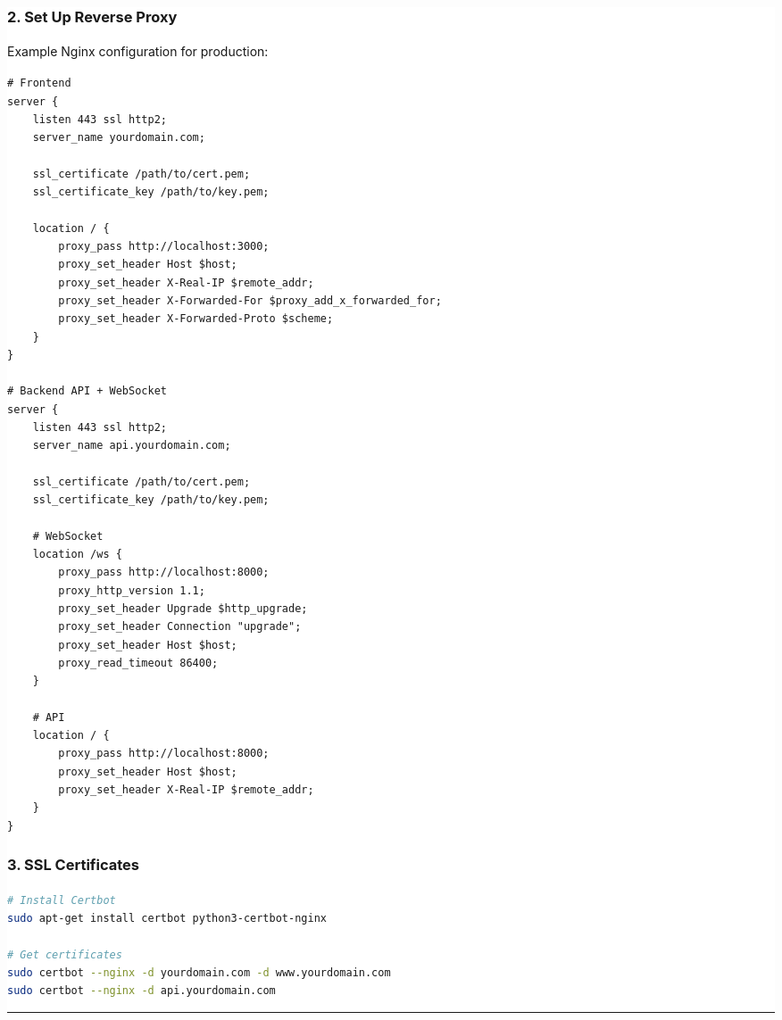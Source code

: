 ### 2. Set Up Reverse Proxy

Example Nginx configuration for production:

```nginx
# Frontend
server {
    listen 443 ssl http2;
    server_name yourdomain.com;

    ssl_certificate /path/to/cert.pem;
    ssl_certificate_key /path/to/key.pem;

    location / {
        proxy_pass http://localhost:3000;
        proxy_set_header Host $host;
        proxy_set_header X-Real-IP $remote_addr;
        proxy_set_header X-Forwarded-For $proxy_add_x_forwarded_for;
        proxy_set_header X-Forwarded-Proto $scheme;
    }
}

# Backend API + WebSocket
server {
    listen 443 ssl http2;
    server_name api.yourdomain.com;

    ssl_certificate /path/to/cert.pem;
    ssl_certificate_key /path/to/key.pem;

    # WebSocket
    location /ws {
        proxy_pass http://localhost:8000;
        proxy_http_version 1.1;
        proxy_set_header Upgrade $http_upgrade;
        proxy_set_header Connection "upgrade";
        proxy_set_header Host $host;
        proxy_read_timeout 86400;
    }

    # API
    location / {
        proxy_pass http://localhost:8000;
        proxy_set_header Host $host;
        proxy_set_header X-Real-IP $remote_addr;
    }
}
```

### 3. SSL Certificates

```bash
# Install Certbot
sudo apt-get install certbot python3-certbot-nginx

# Get certificates
sudo certbot --nginx -d yourdomain.com -d www.yourdomain.com
sudo certbot --nginx -d api.yourdomain.com
```

---